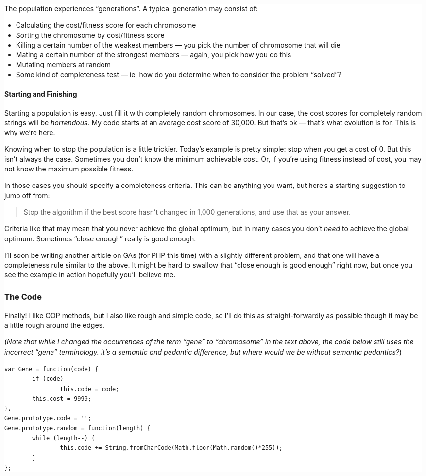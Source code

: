 The population experiences “generations”. A typical generation may
consist of:

-   Calculating the cost/fitness score for each chromosome
-   Sorting the chromosome by cost/fitness score
-   Killing a certain number of the weakest members — you pick the
    number of chromosome that will die
-   Mating a certain number of the strongest members — again, you pick
    how you do this
-   Mutating members at random
-   Some kind of completeness test — ie, how do you determine when to
    consider the problem “solved”?

#### Starting and Finishing

Starting a population is easy. Just fill it with completely random
chromosomes. In our case, the cost scores for completely random strings
will be *horrendous.* My code starts at an average cost score of 30,000.
But that’s ok — that’s what evolution is for. This is why we’re here.

Knowing when to stop the population is a little trickier. Today’s
example is pretty simple: stop when you get a cost of 0. But this isn’t
always the case. Sometimes you don’t know the minimum achievable cost.
Or, if you’re using fitness instead of cost, you may not know the
maximum possible fitness.

In those cases you should specify a completeness criteria. This can be
anything you want, but here’s a starting suggestion to jump off from:

> Stop the algorithm if the best score hasn’t changed in 1,000
> generations, and use that as your answer.

Criteria like that may mean that you never achieve the global optimum,
but in many cases you don’t *need* to achieve the global optimum.
Sometimes “close enough” really is good enough.

I’ll soon be writing another article on GAs (for PHP this time) with a
slightly different problem, and that one will have a completeness rule
similar to the above. It might be hard to swallow that “close enough is
good enough” right now, but once you see the example in action hopefully
you’ll believe me.

### The Code

Finally! I like OOP methods, but I also like rough and simple code, so
I’ll do this as straight-forwardly as possible though it may be a little
rough around the edges.

(*Note that while I changed the occurrences of the term “gene” to
“chromosome” in the text above, the code below still uses the incorrect
“gene” terminology. It’s a semantic and pedantic difference, but where
would we be without semantic pedantics?*)

~~~~ {.code}
var Gene = function(code) {
        if (code)
                this.code = code;
        this.cost = 9999;
};
Gene.prototype.code = '';
Gene.prototype.random = function(length) {
        while (length--) {
                this.code += String.fromCharCode(Math.floor(Math.random()*255));
        }
};
~~~~
